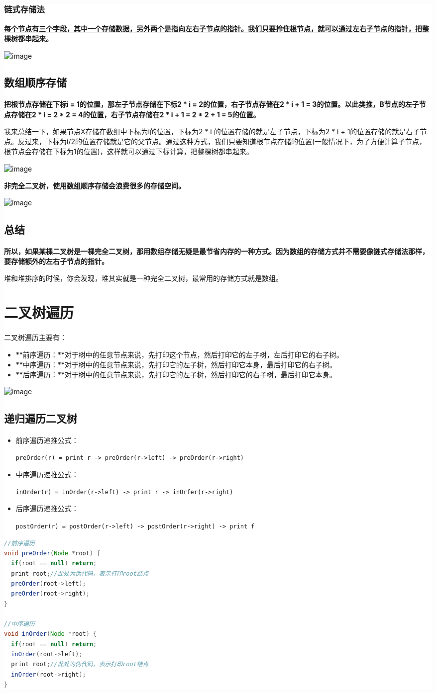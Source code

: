 ### 链式存储法

**<u>每个节点有三个字段，其中一个存储数据，另外两个是指向左右子节点的指针。我们只要拎住根节点，就可以通过左右子节点的指针，把整棵树都串起来。</u>**

![image](https://raw.githubusercontent.com/HaviLee/Blog-Images/master/高手/09041034.png)

## 数组顺序存储

**把根节点存储在下标i = 1的位置，那左子节点存储在下标2 * i = 2的位置，右子节点存储在2 * i + 1 = 3的位置。以此类推，B节点的左子节点存储在2 * i = 2 * 2 = 4的位置，右子节点存储在2 * i + 1 = 2 * 2 + 1 = 5的位置。**

我来总结一下，如果节点X存储在数组中下标为i的位置，下标为2 * i 的位置存储的就是左子节点，下标为2 * i + 1的位置存储的就是右子节点。反过来，下标为i/2的位置存储就是它的父节点。通过这种方式，我们只要知道根节点存储的位置(一般情况下，为了方便计算子节点，根节点会存储在下标为1的位置)，这样就可以通过下标计算，把整棵树都串起来。

![image](https://raw.githubusercontent.com/HaviLee/Blog-Images/master/高手/09041035.png)

**非完全二叉树，使用数组顺序存储会浪费很多的存储空间。**

![image](https://raw.githubusercontent.com/HaviLee/Blog-Images/master/高手/09041039.png)

## 总结

**所以，如果某棵二叉树是一棵完全二叉树，那用数组存储无疑是最节省内存的一种方式。因为数组的存储方式并不需要像链式存储法那样，要存储额外的左右子节点的指针。**

堆和堆排序的时候，你会发现，堆其实就是一种完全二叉树，最常用的存储方式就是数组。

# 二叉树遍历

二叉树遍历主要有：

- **前序遍历：**对于树中的任意节点来说，先打印这个节点，然后打印它的左子树，左后打印它的右子树。
- **中序遍历：**对于树中的任意节点来说，先打印它的左子树，然后打印它本身，最后打印它的右子树。
- **后序遍历：**对于树中的任意节点来说，先打印它的左子树，然后打印它的右子树，最后打印它本身。

![image](https://raw.githubusercontent.com/HaviLee/Blog-Images/master/高手/09041054.png)

## 递归遍历二叉树

- 前序遍历递推公式：

  `preOrder(r) = print r -> preOrder(r->left) -> preOrder(r->right)`

- 中序遍历递推公式：

  `inOrder(r) = inOrder(r->left) -> print r -> inOrfer(r->right)`

- 后序遍历递推公式：

  `postOrder(r) = postOrder(r->left) -> postOrder(r->right) -> print f`

```java
//前序遍历
void preOrder(Node *root) {
  if(root == null) return;
  print root;//此处为伪代码，表示打印root结点
  preOrder(root->left);
  preOrder(root->right);
}

//中序遍历
void inOrder(Node *root) {
  if(root == null) return;
  inOrder(root->left);
  print root;//此处为伪代码，表示打印root结点
  inOrder(root->right);
}
```